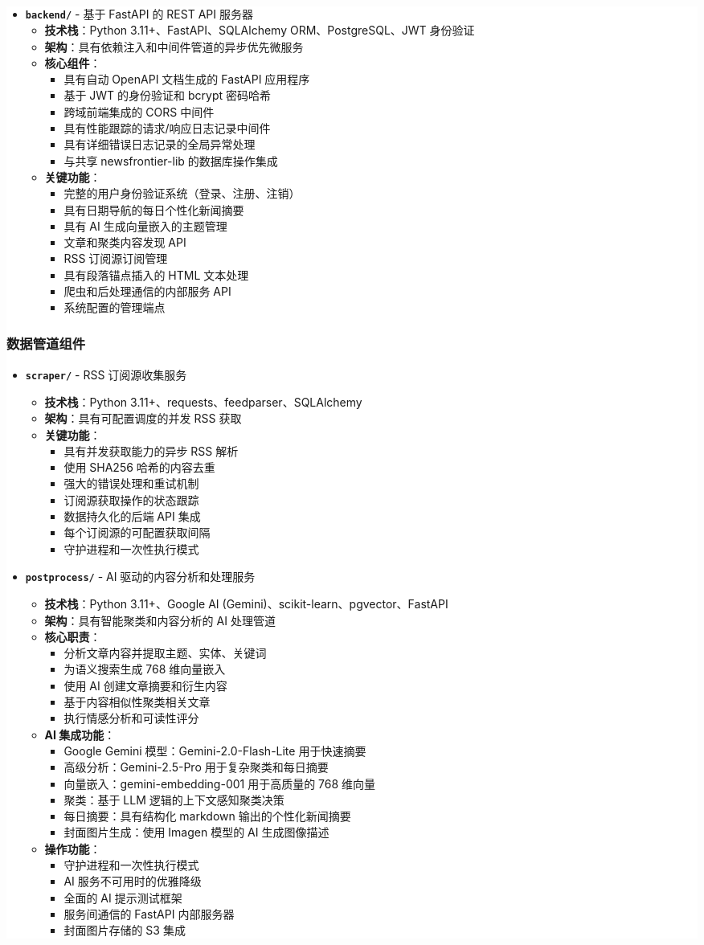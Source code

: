 * **`backend/`** - 基于 FastAPI 的 REST API 服务器
  * **技术栈**：Python 3.11+、FastAPI、SQLAlchemy ORM、PostgreSQL、JWT 身份验证
  * **架构**：具有依赖注入和中间件管道的异步优先微服务
  * **核心组件**：
    - 具有自动 OpenAPI 文档生成的 FastAPI 应用程序
    - 基于 JWT 的身份验证和 bcrypt 密码哈希
    - 跨域前端集成的 CORS 中间件
    - 具有性能跟踪的请求/响应日志记录中间件
    - 具有详细错误日志记录的全局异常处理
    - 与共享 newsfrontier-lib 的数据库操作集成
  * **关键功能**：
    - 完整的用户身份验证系统（登录、注册、注销）
    - 具有日期导航的每日个性化新闻摘要
    - 具有 AI 生成向量嵌入的主题管理
    - 文章和聚类内容发现 API
    - RSS 订阅源订阅管理
    - 具有段落锚点插入的 HTML 文本处理
    - 爬虫和后处理通信的内部服务 API
    - 系统配置的管理端点

### 数据管道组件  
* **`scraper/`** - RSS 订阅源收集服务
  * **技术栈**：Python 3.11+、requests、feedparser、SQLAlchemy
  * **架构**：具有可配置调度的并发 RSS 获取
  * **关键功能**：
    - 具有并发获取能力的异步 RSS 解析
    - 使用 SHA256 哈希的内容去重
    - 强大的错误处理和重试机制
    - 订阅源获取操作的状态跟踪
    - 数据持久化的后端 API 集成
    - 每个订阅源的可配置获取间隔
    - 守护进程和一次性执行模式
  
* **`postprocess/`** - AI 驱动的内容分析和处理服务
  * **技术栈**：Python 3.11+、Google AI (Gemini)、scikit-learn、pgvector、FastAPI
  * **架构**：具有智能聚类和内容分析的 AI 处理管道
  * **核心职责**：
    - 分析文章内容并提取主题、实体、关键词
    - 为语义搜索生成 768 维向量嵌入
    - 使用 AI 创建文章摘要和衍生内容
    - 基于内容相似性聚类相关文章
    - 执行情感分析和可读性评分
  * **AI 集成功能**：
    - Google Gemini 模型：Gemini-2.0-Flash-Lite 用于快速摘要
    - 高级分析：Gemini-2.5-Pro 用于复杂聚类和每日摘要
    - 向量嵌入：gemini-embedding-001 用于高质量的 768 维向量
    - 聚类：基于 LLM 逻辑的上下文感知聚类决策
    - 每日摘要：具有结构化 markdown 输出的个性化新闻摘要
    - 封面图片生成：使用 Imagen 模型的 AI 生成图像描述
  * **操作功能**：
    - 守护进程和一次性执行模式
    - AI 服务不可用时的优雅降级
    - 全面的 AI 提示测试框架
    - 服务间通信的 FastAPI 内部服务器
    - 封面图片存储的 S3 集成
